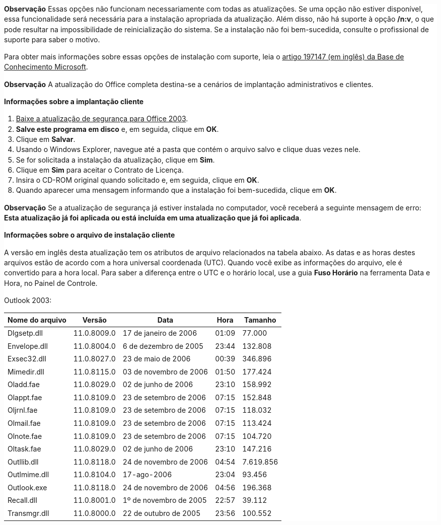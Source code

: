 **Observação** Essas opções não funcionam necessariamente com todas as atualizações. Se uma opção não estiver disponível, essa funcionalidade será necessária para a instalação apropriada da atualização. Além disso, não há suporte à opção **/n:v**, o que pode resultar na impossibilidade de reinicialização do sistema. Se a instalação não foi bem-sucedida, consulte o profissional de suporte para saber o motivo.

Para obter mais informações sobre essas opções de instalação com suporte, leia o [artigo 197147 (em inglês) da Base de Conhecimento Microsoft](http://support.microsoft.com/kb/197147).

**Observação** A atualização do Office completa destina-se a cenários de implantação administrativos e clientes.

**Informações sobre a implantação cliente**

1.  [Baixe a atualização de segurança para Office 2003](http://download.microsoft.com/download/e/a/a/eaa3d1d8-ed6b-4568-bc28-bf6b71c6eacc/office2003-kb924085-fullfile-enu.exe).
2.  **Salve este programa em disco** e, em seguida, clique em **OK**.
3.  Clique em **Salvar**.
4.  Usando o Windows Explorer, navegue até a pasta que contém o arquivo salvo e clique duas vezes nele.
5.  Se for solicitada a instalação da atualização, clique em **Sim**.
6.  Clique em **Sim** para aceitar o Contrato de Licença.
7.  Insira o CD-ROM original quando solicitado e, em seguida, clique em **OK**.
8.  Quando aparecer uma mensagem informando que a instalação foi bem-sucedida, clique em **OK**.

**Observação** Se a atualização de segurança já estiver instalada no computador, você receberá a seguinte mensagem de erro: **Esta atualização já foi aplicada ou está incluída em uma atualização que já foi aplicada**.

**Informações sobre o arquivo de instalação cliente**

A versão em inglês desta atualização tem os atributos de arquivo relacionados na tabela abaixo. As datas e as horas destes arquivos estão de acordo com a hora universal coordenada (UTC). Quando você exibe as informações do arquivo, ele é convertido para a hora local. Para saber a diferença entre o UTC e o horário local, use a guia **Fuso Horário** na ferramenta Data e Hora, no Painel de Controle.

Outlook 2003:

| Nome do arquivo | Versão      | Data                   | Hora  | Tamanho   |
|-----------------|-------------|------------------------|-------|-----------|
| Dlgsetp.dll     | 11.0.8009.0 | 17 de janeiro de 2006  | 01:09 | 77.000    |
| Envelope.dll    | 11.0.8004.0 | 6 de dezembro de 2005  | 23:44 | 132.808   |
| Exsec32.dll     | 11.0.8027.0 | 23 de maio de 2006     | 00:39 | 346.896   |
| Mimedir.dll     | 11.0.8115.0 | 03 de novembro de 2006 | 01:50 | 177.424   |
| Oladd.fae       | 11.0.8029.0 | 02 de junho de 2006    | 23:10 | 158.992   |
| Olappt.fae      | 11.0.8109.0 | 23 de setembro de 2006 | 07:15 | 152.848   |
| Oljrnl.fae      | 11.0.8109.0 | 23 de setembro de 2006 | 07:15 | 118.032   |
| Olmail.fae      | 11.0.8109.0 | 23 de setembro de 2006 | 07:15 | 113.424   |
| Olnote.fae      | 11.0.8109.0 | 23 de setembro de 2006 | 07:15 | 104.720   |
| Oltask.fae      | 11.0.8029.0 | 02 de junho de 2006    | 23:10 | 147.216   |
| Outllib.dll     | 11.0.8118.0 | 24 de novembro de 2006 | 04:54 | 7.619.856 |
| Outlmime.dll    | 11.0.8104.0 | 17-ago-2006            | 23:04 | 93.456    |
| Outlook.exe     | 11.0.8118.0 | 24 de novembro de 2006 | 04:56 | 196.368   |
| Recall.dll      | 11.0.8001.0 | 1º de novembro de 2005 | 22:57 | 39.112    |
| Transmgr.dll    | 11.0.8000.0 | 22 de outubro de 2005  | 23:56 | 100.552   |
